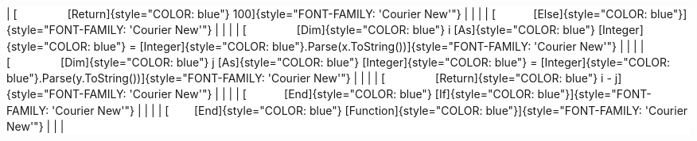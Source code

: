| [                [Return]{style="COLOR: blue"} 100]{style="FONT-FAMILY: 'Courier New'"}                                                                                                                                                                                                                                                                                                                          |
|                                                                                                                                                                                                                                                                                                                                                                                                                  |
| [            [Else]{style="COLOR: blue"}]{style="FONT-FAMILY: 'Courier New'"}                                                                                                                                                                                                                                                                                                                                    |
|                                                                                                                                                                                                                                                                                                                                                                                                                  |
| [                [Dim]{style="COLOR: blue"} i [As]{style="COLOR: blue"} [Integer]{style="COLOR: blue"} = [Integer]{style="COLOR: blue"}.Parse(x.ToString())]{style="FONT-FAMILY: 'Courier New'"}                                                                                                                                                                                                                 |
|                                                                                                                                                                                                                                                                                                                                                                                                                  |
| [                [Dim]{style="COLOR: blue"} j [As]{style="COLOR: blue"} [Integer]{style="COLOR: blue"} = [Integer]{style="COLOR: blue"}.Parse(y.ToString())]{style="FONT-FAMILY: 'Courier New'"}                                                                                                                                                                                                                 |
|                                                                                                                                                                                                                                                                                                                                                                                                                  |
| [                [Return]{style="COLOR: blue"} i - j]{style="FONT-FAMILY: 'Courier New'"}                                                                                                                                                                                                                                                                                                                        |
|                                                                                                                                                                                                                                                                                                                                                                                                                  |
| [            [End]{style="COLOR: blue"} [If]{style="COLOR: blue"}]{style="FONT-FAMILY: 'Courier New'"}                                                                                                                                                                                                                                                                                                           |
|                                                                                                                                                                                                                                                                                                                                                                                                                  |
| [        [End]{style="COLOR: blue"} [Function]{style="COLOR: blue"}]{style="FONT-FAMILY: 'Courier New'"}                                                                                                                                                                                                                                                                                                         |
|                                                                                                                                                                                                                                                                                                                                                                                                                  |